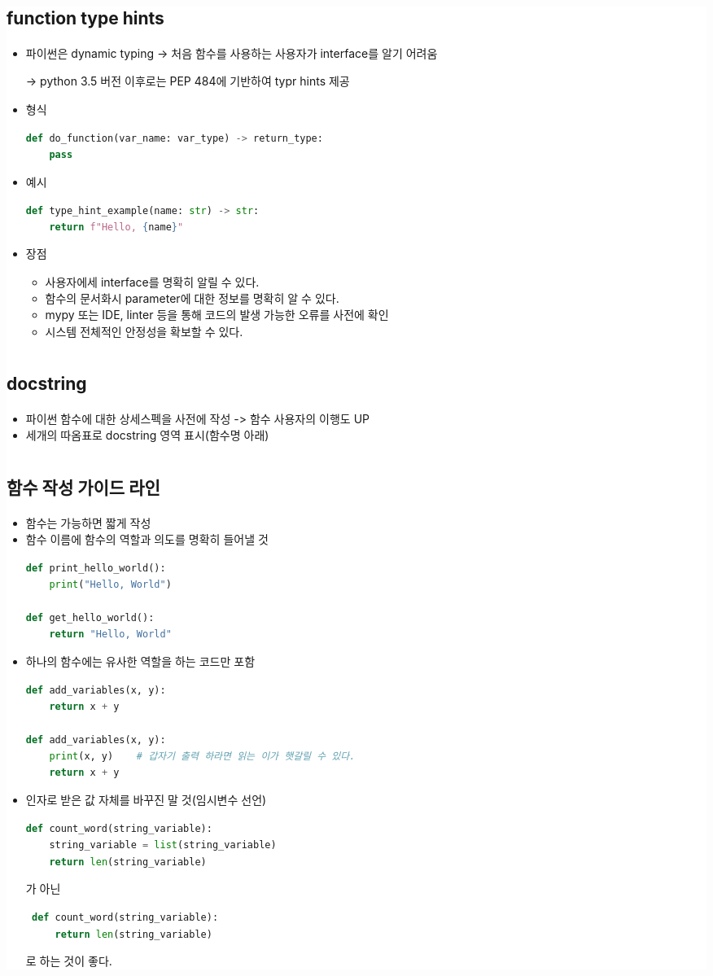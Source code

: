 #

## function type hints
- 파이썬은 dynamic typing -> 처음 함수를 사용하는 사용자가 interface를 알기 어려움

   -> python 3.5 버전 이후로는 PEP 484에 기반하여 typr hints 제공   
- 형식
   ```python
   def do_function(var_name: var_type) -> return_type:
       pass
   ```
- 예시  
   ```python
   def type_hint_example(name: str) -> str:
       return f"Hello, {name}"
   ```

- 장점
     - 사용자에세 interface를 명확히 알릴 수 있다.
     - 함수의 문서화시 parameter에 대한 정보를 명확히 알 수 있다.
     - mypy 또는 IDE, linter 등을 통해 코드의 발생 가능한 오류를 사전에 확인
     - 시스템 전체적인 안정성을 확보할 수 있다.

#
## docstring
- 파이썬 함수에 대한 상세스펙을 사전에 작성 -> 함수 사용자의 이행도 UP
- 세개의 따옴표로 docstring 영역 표시(함수명 아래)
  
#
## 함수 작성 가이드 라인
- 함수는 가능하면 짧게 작성
- 함수 이름에 함수의 역할과 의도를 명확히 들어낼 것
  ```python
  def print_hello_world():
      print("Hello, World")
  
  def get_hello_world():
      return "Hello, World"
  ```
- 하나의 함수에는 유사한 역할을 하는 코드만 포함
  ```python
  def add_variables(x, y):
      return x + y
  
  def add_variables(x, y):
      print(x, y)    # 갑자기 출력 하라면 읽는 이가 햇갈릴 수 있다.
      return x + y
  ```
- 인자로 받은 값 자체를 바꾸진 말 것(임시변수 선언)
  ```python
  def count_word(string_variable): 
      string_variable = list(string_variable) 
      return len(string_variable)
  ```
  가 아닌
  ```python
   def count_word(string_variable): 
       return len(string_variable)
  ```
  로 하는 것이 좋다.
